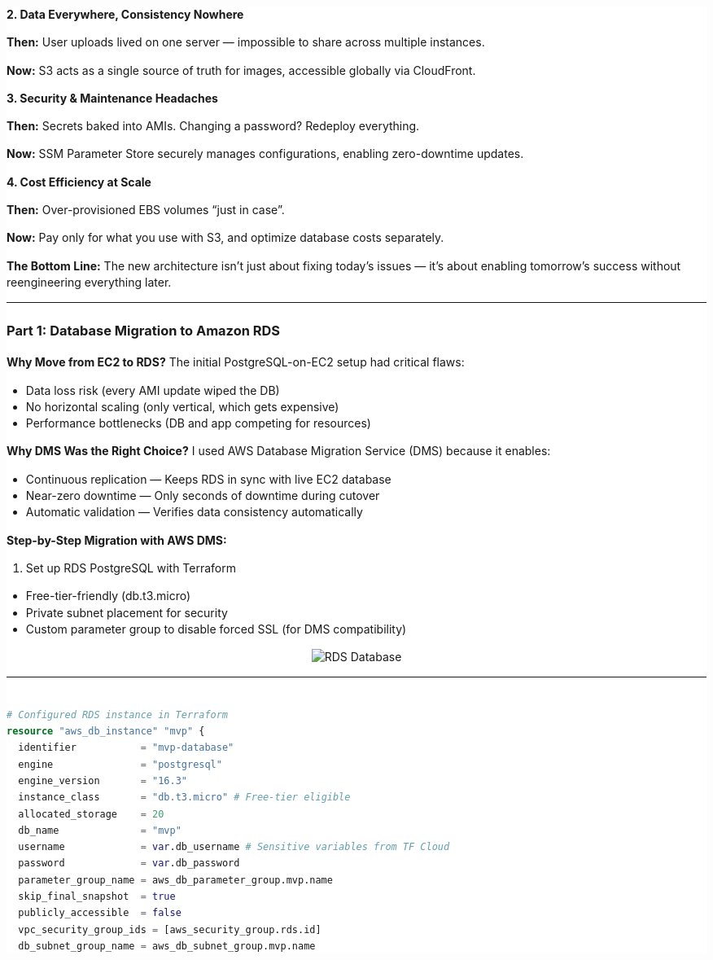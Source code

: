 **2. Data Everywhere, Consistency Nowhere**

**Then:** User uploads lived on one server — impossible to share across multiple instances.

**Now:** S3 acts as a single source of truth for images, accessible globally via CloudFront.

**3. Security & Maintenance Headaches**

**Then:** Secrets baked into AMIs. Changing a password? Redeploy everything.

**Now:** SSM Parameter Store securely manages configurations, enabling zero-downtime updates.

**4. Cost Efficiency at Scale**

**Then:** Over-provisioned EBS volumes “just in case”.

**Now:** Pay only for what you use with S3, and optimize database costs separately.

**The Bottom Line:**
The new architecture isn’t just about fixing today’s issues — it’s about enabling tomorrow’s success without reengineering everything later.

---

### Part 1: Database Migration to Amazon RDS

**Why Move from EC2 to RDS?**
The initial PostgreSQL-on-EC2 setup had critical flaws:

- Data loss risk (every AMI update wiped the DB)
- No horizontal scaling (only vertical, which gets expensive)
- Performance bottlenecks (DB and app competing for resources)


**Why DMS Was the Right Choice?**
I used AWS Database Migration Service (DMS) because it enables:

- Continuous replication — Keeps RDS in sync with live EC2 database
- Near-zero downtime — Only seconds of downtime during cutover
- Automatic validation — Verifies data consistency automatically


**Step-by-Step Migration with AWS DMS:**

1. Set up RDS PostgreSQL with Terraform
- Free-tier-friendly (db.t3.micro)
- Private subnet placement for security
- Custom parameter group to disable forced SSL (for DMS compatibility)

<div style="text-align: center;">
  <img src="/images/managedservices/mvp.png" alt="RDS Database" />
</div>

---

```terraform

# Configured RDS instance in Terraform
resource "aws_db_instance" "mvp" {
  identifier           = "mvp-database"
  engine               = "postgresql"
  engine_version       = "16.3"
  instance_class       = "db.t3.micro" # Free-tier eligible
  allocated_storage    = 20
  db_name              = "mvp"
  username             = var.db_username # Sensitive variables from TF Cloud
  password             = var.db_password
  parameter_group_name = aws_db_parameter_group.mvp.name
  skip_final_snapshot  = true
  publicly_accessible  = false
  vpc_security_group_ids = [aws_security_group.rds.id]
  db_subnet_group_name = aws_db_subnet_group.mvp.name
```